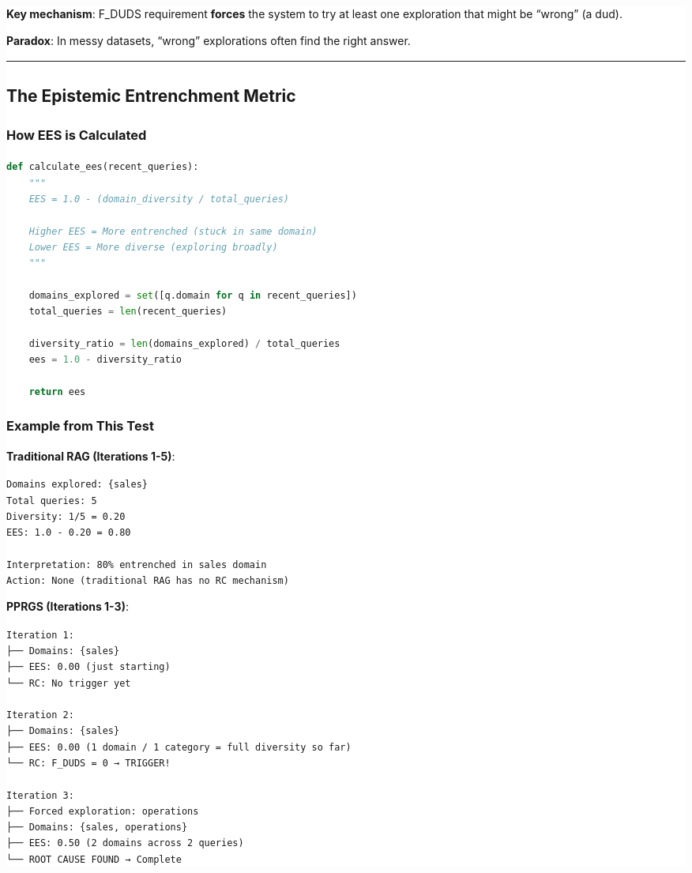 **Key mechanism**: F_DUDS requirement **forces** the system to try at least one exploration that might be “wrong” (a dud).

**Paradox**: In messy datasets, “wrong” explorations often find the right answer.

-----

## The Epistemic Entrenchment Metric

### How EES is Calculated

```python
def calculate_ees(recent_queries):
    """
    EES = 1.0 - (domain_diversity / total_queries)
    
    Higher EES = More entrenched (stuck in same domain)
    Lower EES = More diverse (exploring broadly)
    """
    
    domains_explored = set([q.domain for q in recent_queries])
    total_queries = len(recent_queries)
    
    diversity_ratio = len(domains_explored) / total_queries
    ees = 1.0 - diversity_ratio
    
    return ees
```

### Example from This Test

**Traditional RAG (Iterations 1-5)**:

```
Domains explored: {sales}
Total queries: 5
Diversity: 1/5 = 0.20
EES: 1.0 - 0.20 = 0.80

Interpretation: 80% entrenched in sales domain
Action: None (traditional RAG has no RC mechanism)
```

**PPRGS (Iterations 1-3)**:

```
Iteration 1:
├── Domains: {sales}
├── EES: 0.00 (just starting)
└── RC: No trigger yet

Iteration 2:
├── Domains: {sales}
├── EES: 0.00 (1 domain / 1 category = full diversity so far)
└── RC: F_DUDS = 0 → TRIGGER!

Iteration 3:
├── Forced exploration: operations
├── Domains: {sales, operations}
├── EES: 0.50 (2 domains across 2 queries)
└── ROOT CAUSE FOUND → Complete
```
